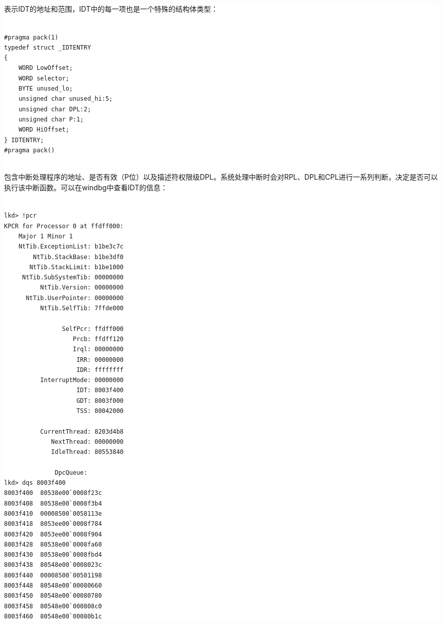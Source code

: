 表示IDT的地址和范围，IDT中的每一项也是一个特殊的结构体类型：


```

#pragma pack(1)
typedef struct _IDTENTRY
{
	WORD LowOffset;
	WORD selector;
	BYTE unused_lo;
	unsigned char unused_hi:5;
	unsigned char DPL:2;
	unsigned char P:1;
	WORD HiOffset;
} IDTENTRY;
#pragma pack()


```

包含中断处理程序的地址、是否有效（P位）以及描述符权限级DPL。系统处理中断时会对RPL、DPL和CPL进行一系列判断，决定是否可以执行该中断函数。可以在windbg中查看IDT的信息：


```

lkd> !pcr
KPCR for Processor 0 at ffdff000:
    Major 1 Minor 1
	NtTib.ExceptionList: b1be3c7c
	    NtTib.StackBase: b1be3df0
	   NtTib.StackLimit: b1be1000
	 NtTib.SubSystemTib: 00000000
	      NtTib.Version: 00000000
	  NtTib.UserPointer: 00000000
	      NtTib.SelfTib: 7ffde000

	            SelfPcr: ffdff000
	               Prcb: ffdff120
	               Irql: 00000000
	                IRR: 00000000
	                IDR: ffffffff
	      InterruptMode: 00000000
	                IDT: 8003f400
	                GDT: 8003f000
	                TSS: 80042000

	      CurrentThread: 8203d4b8
	         NextThread: 00000000
	         IdleThread: 80553840

	          DpcQueue: 
lkd> dqs 8003f400
8003f400  80538e00`0008f23c
8003f408  80538e00`0008f3b4
8003f410  00008500`0058113e
8003f418  8053ee00`0008f784
8003f420  8053ee00`0008f904
8003f428  80538e00`0008fa60
8003f430  80538e00`0008fbd4
8003f438  80548e00`0008023c
8003f440  00008500`00501198
8003f448  80548e00`00080660
8003f450  80548e00`00080780
8003f458  80548e00`000808c0
8003f460  80548e00`00080b1c
```